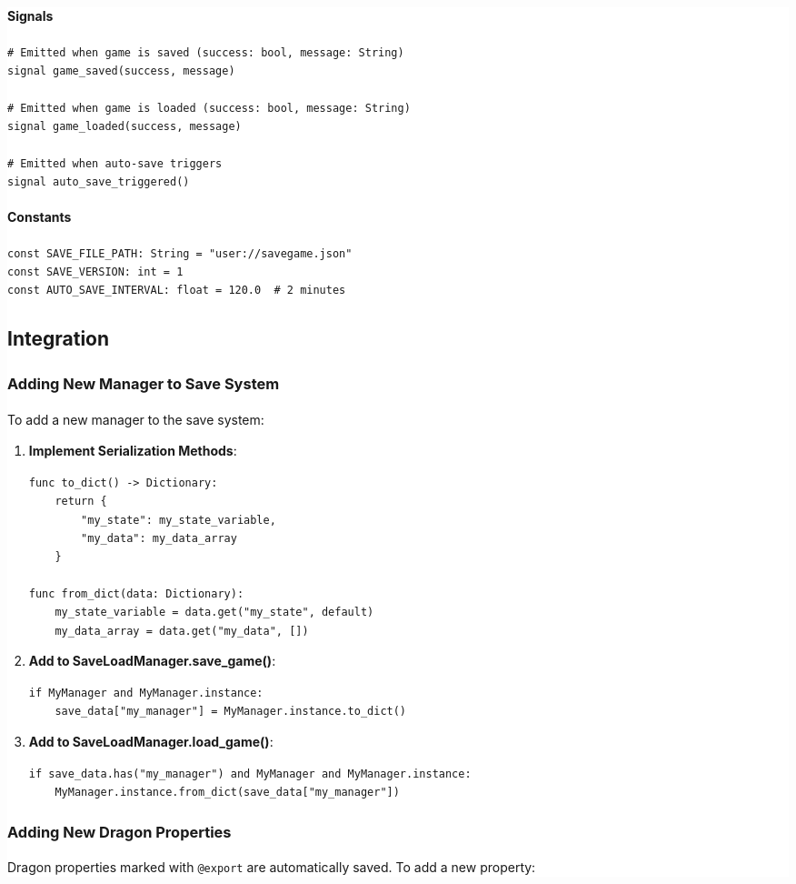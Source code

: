 #### Signals

```gdscript
# Emitted when game is saved (success: bool, message: String)
signal game_saved(success, message)

# Emitted when game is loaded (success: bool, message: String)
signal game_loaded(success, message)

# Emitted when auto-save triggers
signal auto_save_triggered()
```

#### Constants

```gdscript
const SAVE_FILE_PATH: String = "user://savegame.json"
const SAVE_VERSION: int = 1
const AUTO_SAVE_INTERVAL: float = 120.0  # 2 minutes
```

## Integration

### Adding New Manager to Save System

To add a new manager to the save system:

1. **Implement Serialization Methods**:
   ```gdscript
   func to_dict() -> Dictionary:
       return {
           "my_state": my_state_variable,
           "my_data": my_data_array
       }

   func from_dict(data: Dictionary):
       my_state_variable = data.get("my_state", default)
       my_data_array = data.get("my_data", [])
   ```

2. **Add to SaveLoadManager.save_game()**:
   ```gdscript
   if MyManager and MyManager.instance:
       save_data["my_manager"] = MyManager.instance.to_dict()
   ```

3. **Add to SaveLoadManager.load_game()**:
   ```gdscript
   if save_data.has("my_manager") and MyManager and MyManager.instance:
       MyManager.instance.from_dict(save_data["my_manager"])
   ```

### Adding New Dragon Properties

Dragon properties marked with `@export` are automatically saved. To add a new property:
